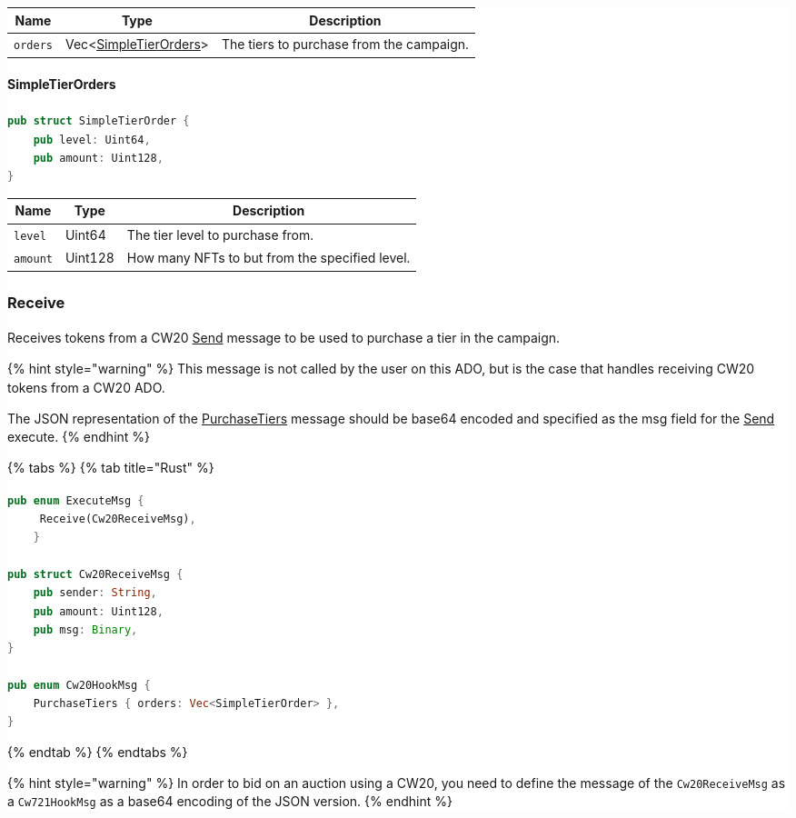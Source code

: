 | Name     | Type                                                   | Description                              |
| -------- | ------------------------------------------------------ | ---------------------------------------- |
| `orders` | Vec<[SimpleTierOrders](crowdfund.md#simpletierorders)> | The tiers to purchase from the campaign. |

#### SimpleTierOrders

```rust
pub struct SimpleTierOrder {
    pub level: Uint64,
    pub amount: Uint128,
}
```

| Name     | Type    | Description                                    |
| -------- | ------- | ---------------------------------------------- |
| `level`  | Uint64  | The tier level to purchase from.               |
| `amount` | Uint128 | How many NFTs to but from the specified level. |

### Receive

Receives tokens from a CW20 [Send](https://docs.andromedaprotocol.io/andromeda/andromeda-digital-objects/cw20#send)  message to be used to purchase a tier in the campaign.

{% hint style="warning" %}
This message is not called by the user on this ADO, but is the case that handles receiving CW20 tokens from a CW20 ADO.

The JSON representation of the [PurchaseTiers](crowdfund.md#purchasetiers-cw20) message should be base64 encoded and specified as the msg field for the [Send](https://docs.andromedaprotocol.io/andromeda/andromeda-digital-objects/cw20#send) execute.
{% endhint %}

{% tabs %}
{% tab title="Rust" %}
```rust
pub enum ExecuteMsg {
     Receive(Cw20ReceiveMsg),
    }
    
pub struct Cw20ReceiveMsg {
    pub sender: String,
    pub amount: Uint128,
    pub msg: Binary,
}

pub enum Cw20HookMsg {
    PurchaseTiers { orders: Vec<SimpleTierOrder> },
}
```
{% endtab %}
{% endtabs %}

{% hint style="warning" %}
In order to bid on an auction using a CW20, you need to define the message of the `Cw20ReceiveMsg` as a `Cw721HookMsg` as a base64 encoding of the JSON version.
{% endhint %}
